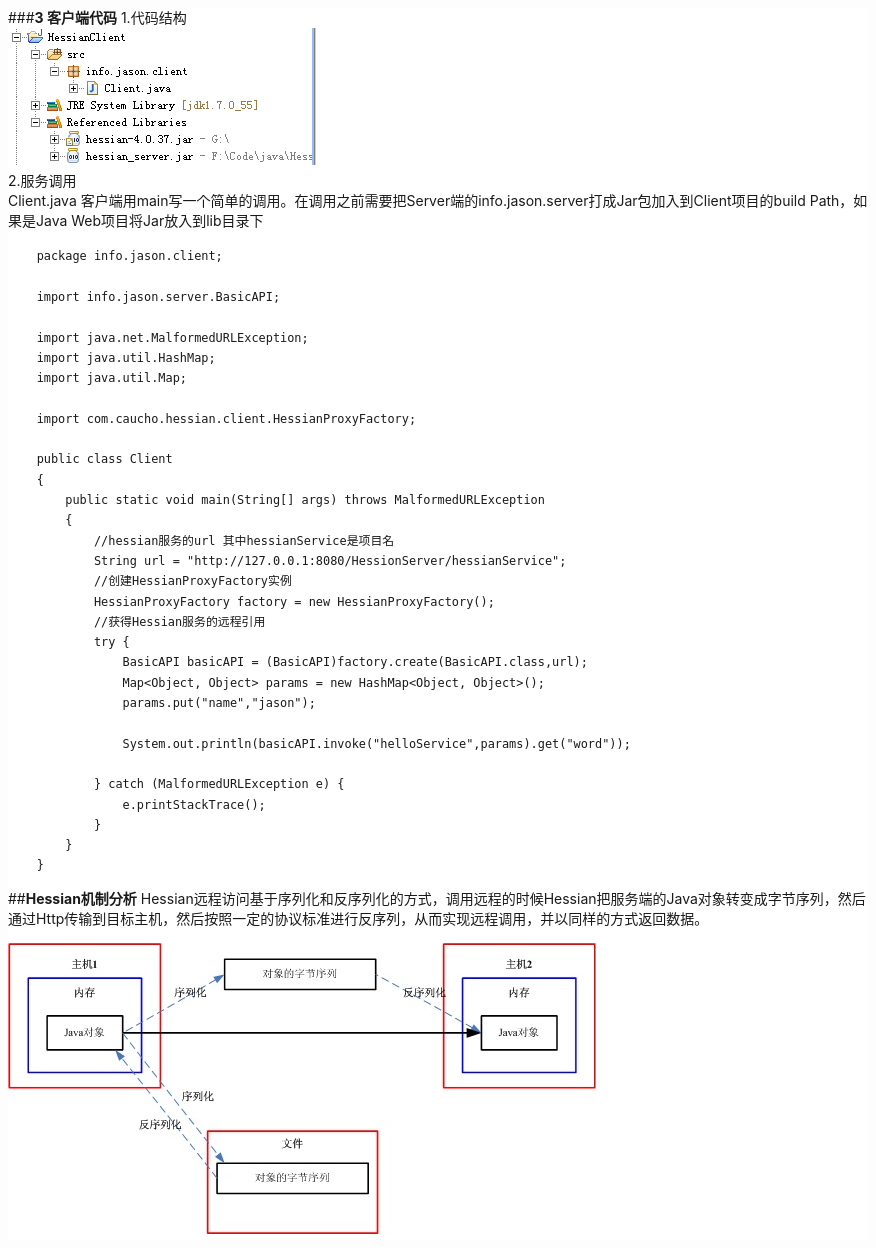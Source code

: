 ###**3 客户端代码**
1.代码结构  
![Client代码接口](/assets/images/hessianClient.jpg "Client代码接口")   
2.服务调用  
Client.java 客户端用main写一个简单的调用。在调用之前需要把Server端的info.jason.server打成Jar包加入到Client项目的build Path，如果是Java Web项目将Jar放入到lib目录下  

		package info.jason.client;
		
		import info.jason.server.BasicAPI;
		
		import java.net.MalformedURLException;
		import java.util.HashMap;
		import java.util.Map;
		
		import com.caucho.hessian.client.HessianProxyFactory;
		
		public class Client
		{
			public static void main(String[] args) throws MalformedURLException
			{
				//hessian服务的url 其中hessianService是项目名
				String url = "http://127.0.0.1:8080/HessionServer/hessianService";
				//创建HessianProxyFactory实例
				HessianProxyFactory factory = new HessianProxyFactory();
				//获得Hessian服务的远程引用
				try {
					BasicAPI basicAPI = (BasicAPI)factory.create(BasicAPI.class,url);
					Map<Object, Object> params = new HashMap<Object, Object>();
					params.put("name","jason");
					
					System.out.println(basicAPI.invoke("helloService",params).get("word"));
					
				} catch (MalformedURLException e) {
					e.printStackTrace();
				}
			}
		}

##**Hessian机制分析**
Hessian远程访问基于序列化和反序列化的方式，调用远程的时候Hessian把服务端的Java对象转变成字节序列，然后通过Http传输到目标主机，然后按照一定的协议标准进行反序列，从而实现远程调用，并以同样的方式返回数据。

![Hessian机制](/assets/images/hessian.jpg "Hessian机制")  
